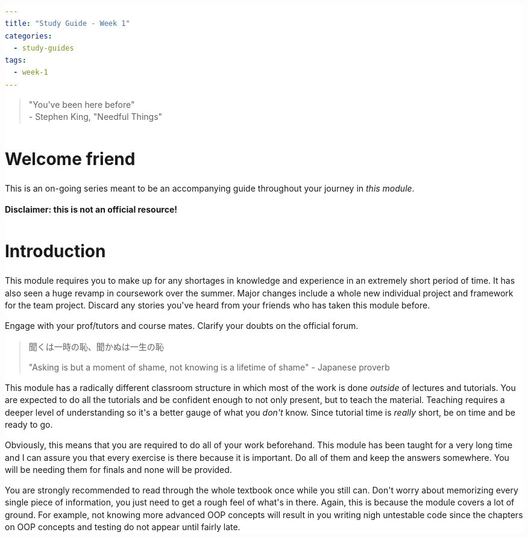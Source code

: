 ```yaml
---
title: "Study Guide - Week 1"
categories:
  - study-guides
tags:
  - week-1
---
```


> "You've been here before"  
> \- Stephen King, "Needful Things"

# Welcome friend

This is an on-going series meant to be an accompanying guide throughout your journey in _this module_.

**Disclaimer: this is not an official resource!**

# Introduction

This module requires you to make up for any shortages in knowledge and experience in an extremely short period of time.
It has also seen a huge revamp in coursework over the summer.
Major changes include a whole new individual project and framework for the team project.
Discard any stories you've heard from your friends who has taken this module before.   

Engage with your prof/tutors and course mates.
Clarify your doubts on the official forum.

> 聞くは一時の恥、聞かぬは一生の恥
> 
> "Asking is but a moment of shame, not knowing is a lifetime of shame" - Japanese proverb 

This module has a radically different classroom structure in which most of the work is done _outside_ of lectures and tutorials.
You are expected to do all the tutorials and be confident enough to not only present, but to teach the material.
Teaching requires a deeper level of understanding so it's a better gauge of what you _don't_ know. 
Since tutorial time is _really_ short, be on time and be ready to go. 

Obviously, this means that you are required to do all of your work beforehand. 
This module has been taught for a very long time and I can assure you that every exercise is there because it is important.
Do all of them and keep the answers somewhere.
You will be needing them for finals and none will be provided.

You are strongly recommended to read through the whole textbook once while you still can. 
Don't worry about memorizing every single piece of information, you just need to get a rough feel of what's in there.
Again, this is because the module covers a lot of ground.
For example, not knowing more advanced OOP concepts will result in you writing nigh untestable code since the chapters on OOP concepts and testing do not appear until fairly late.
